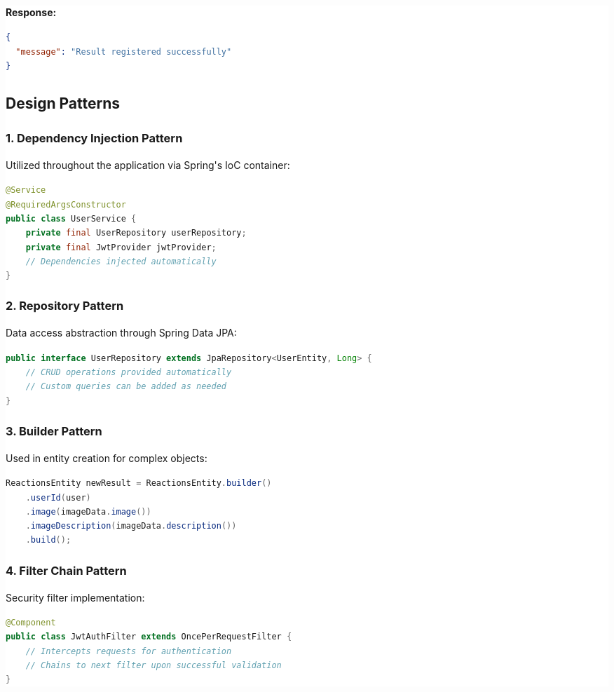 **Response:**
```json
{
  "message": "Result registered successfully"
}
```

## Design Patterns

### 1. Dependency Injection Pattern
Utilized throughout the application via Spring's IoC container:

```java
@Service
@RequiredArgsConstructor
public class UserService {
    private final UserRepository userRepository;
    private final JwtProvider jwtProvider;
    // Dependencies injected automatically
}
```

### 2. Repository Pattern
Data access abstraction through Spring Data JPA:

```java
public interface UserRepository extends JpaRepository<UserEntity, Long> {
    // CRUD operations provided automatically
    // Custom queries can be added as needed
}
```

### 3. Builder Pattern
Used in entity creation for complex objects:

```java
ReactionsEntity newResult = ReactionsEntity.builder()
    .userId(user)
    .image(imageData.image())
    .imageDescription(imageData.description())
    .build();
```

### 4. Filter Chain Pattern
Security filter implementation:

```java
@Component
public class JwtAuthFilter extends OncePerRequestFilter {
    // Intercepts requests for authentication
    // Chains to next filter upon successful validation
}
```
